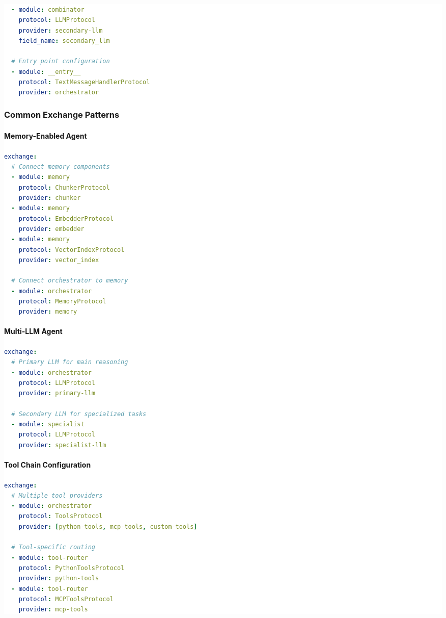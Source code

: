 ```yaml
  - module: combinator
    protocol: LLMProtocol
    provider: secondary-llm
    field_name: secondary_llm

  # Entry point configuration
  - module: __entry__
    protocol: TextMessageHandlerProtocol
    provider: orchestrator
```

### Common Exchange Patterns

#### Memory-Enabled Agent

```yaml
exchange:
  # Connect memory components
  - module: memory
    protocol: ChunkerProtocol
    provider: chunker
  - module: memory
    protocol: EmbedderProtocol
    provider: embedder
  - module: memory
    protocol: VectorIndexProtocol
    provider: vector_index

  # Connect orchestrator to memory
  - module: orchestrator
    protocol: MemoryProtocol
    provider: memory
```

#### Multi-LLM Agent

```yaml
exchange:
  # Primary LLM for main reasoning
  - module: orchestrator
    protocol: LLMProtocol
    provider: primary-llm

  # Secondary LLM for specialized tasks
  - module: specialist
    protocol: LLMProtocol
    provider: specialist-llm
```

#### Tool Chain Configuration

```yaml
exchange:
  # Multiple tool providers
  - module: orchestrator
    protocol: ToolsProtocol
    provider: [python-tools, mcp-tools, custom-tools]

  # Tool-specific routing
  - module: tool-router
    protocol: PythonToolsProtocol
    provider: python-tools
  - module: tool-router
    protocol: MCPToolsProtocol
    provider: mcp-tools
```